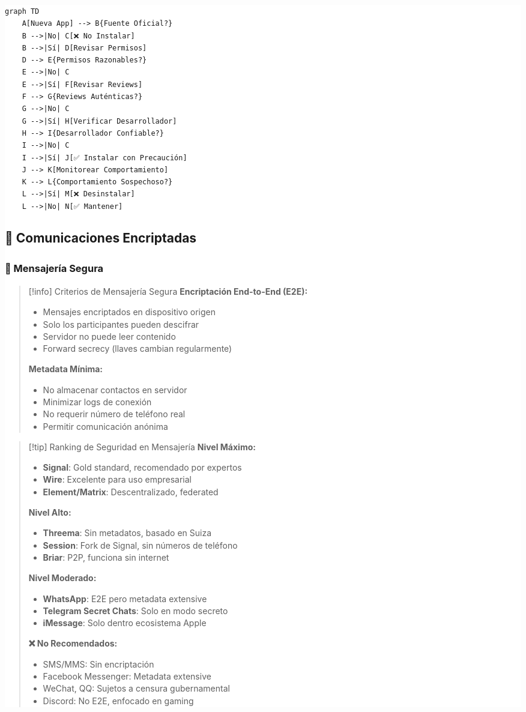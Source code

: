 ```mermaid
graph TD
    A[Nueva App] --> B{Fuente Oficial?}
    B -->|No| C[❌ No Instalar]
    B -->|Sí| D[Revisar Permisos]
    D --> E{Permisos Razonables?}
    E -->|No| C
    E -->|Sí| F[Revisar Reviews]
    F --> G{Reviews Auténticas?}
    G -->|No| C
    G -->|Sí| H[Verificar Desarrollador]
    H --> I{Desarrollador Confiable?}
    I -->|No| C
    I -->|Sí| J[✅ Instalar con Precaución]
    J --> K[Monitorear Comportamiento]
    K --> L{Comportamiento Sospechoso?}
    L -->|Sí| M[❌ Desinstalar]
    L -->|No| N[✅ Mantener]
```

## 🔐 Comunicaciones Encriptadas

### 💬 Mensajería Segura

> [!info] Criterios de Mensajería Segura **Encriptación End-to-End (E2E):**
> 
> - Mensajes encriptados en dispositivo origen
> - Solo los participantes pueden descifrar
> - Servidor no puede leer contenido
> - Forward secrecy (llaves cambian regularmente)
> 
> **Metadata Mínima:**
> 
> - No almacenar contactos en servidor
> - Minimizar logs de conexión
> - No requerir número de teléfono real
> - Permitir comunicación anónima

> [!tip] Ranking de Seguridad en Mensajería **Nivel Máximo:**
> 
> - **Signal**: Gold standard, recomendado por expertos
> - **Wire**: Excelente para uso empresarial
> - **Element/Matrix**: Descentralizado, federated
> 
> **Nivel Alto:**
> 
> - **Threema**: Sin metadatos, basado en Suiza
> - **Session**: Fork de Signal, sin números de teléfono
> - **Briar**: P2P, funciona sin internet
> 
> **Nivel Moderado:**
> 
> - **WhatsApp**: E2E pero metadata extensive
> - **Telegram Secret Chats**: Solo en modo secreto
> - **iMessage**: Solo dentro ecosistema Apple
> 
> **❌ No Recomendados:**
> 
> - SMS/MMS: Sin encriptación
> - Facebook Messenger: Metadata extensive
> - WeChat, QQ: Sujetos a censura gubernamental
> - Discord: No E2E, enfocado en gaming
